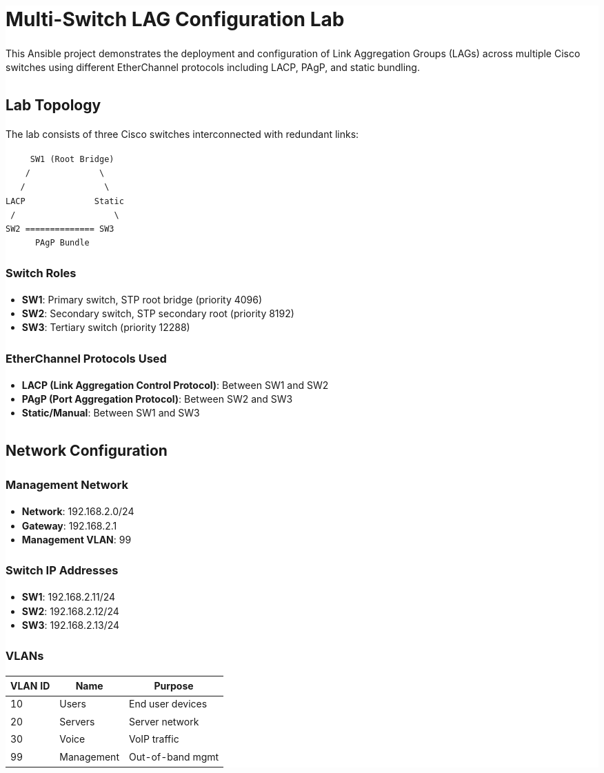 # Multi-Switch LAG Configuration Lab

This Ansible project demonstrates the deployment and configuration of Link Aggregation Groups (LAGs) across multiple Cisco switches using different EtherChannel protocols including LACP, PAgP, and static bundling.

## Lab Topology

The lab consists of three Cisco switches interconnected with redundant links:

```
     SW1 (Root Bridge)
    /              \
   /                \
LACP              Static
 /                    \
SW2 ============== SW3
      PAgP Bundle
```

### Switch Roles
- **SW1**: Primary switch, STP root bridge (priority 4096)
- **SW2**: Secondary switch, STP secondary root (priority 8192)
- **SW3**: Tertiary switch (priority 12288)

### EtherChannel Protocols Used
- **LACP (Link Aggregation Control Protocol)**: Between SW1 and SW2
- **PAgP (Port Aggregation Protocol)**: Between SW2 and SW3
- **Static/Manual**: Between SW1 and SW3

## Network Configuration

### Management Network
- **Network**: 192.168.2.0/24
- **Gateway**: 192.168.2.1
- **Management VLAN**: 99

### Switch IP Addresses
- **SW1**: 192.168.2.11/24
- **SW2**: 192.168.2.12/24
- **SW3**: 192.168.2.13/24

### VLANs
| VLAN ID | Name       | Purpose           |
|---------|------------|-------------------|
| 10      | Users      | End user devices  |
| 20      | Servers    | Server network    |
| 30      | Voice      | VoIP traffic      |
| 99      | Management | Out-of-band mgmt  |
